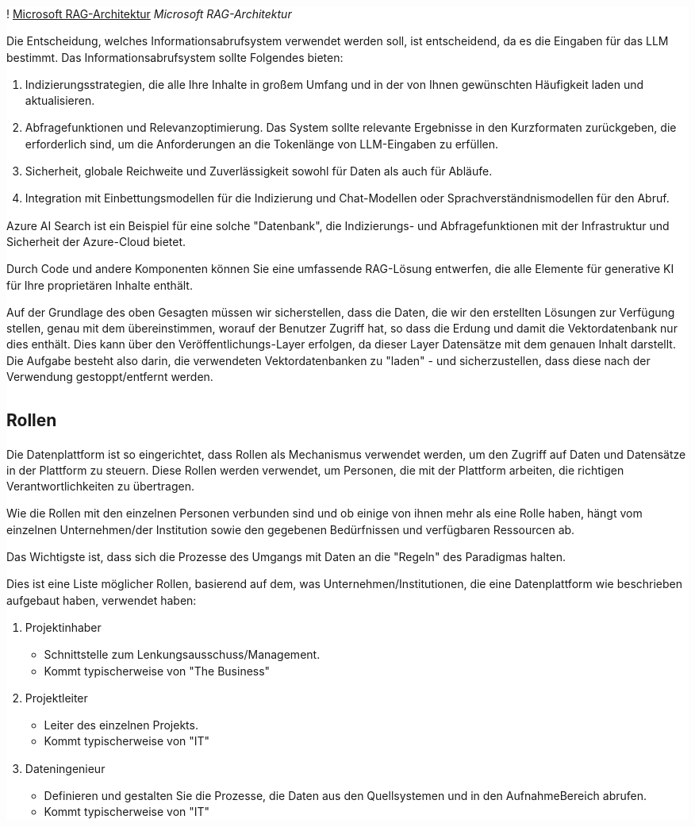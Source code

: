 ! [Microsoft RAG-Architektur](images/architecture-diagram.png)
*Microsoft RAG-Architektur*

Die Entscheidung, welches Informationsabrufsystem verwendet werden soll, ist entscheidend, da es die Eingaben für das LLM bestimmt. Das Informationsabrufsystem sollte Folgendes bieten:

1. Indizierungsstrategien, die alle Ihre Inhalte in großem Umfang und in der von Ihnen gewünschten Häufigkeit laden und aktualisieren.

1. Abfragefunktionen und Relevanzoptimierung. Das System sollte relevante Ergebnisse in den Kurzformaten zurückgeben, die erforderlich sind, um die Anforderungen an die Tokenlänge von LLM-Eingaben zu erfüllen.

1. Sicherheit, globale Reichweite und Zuverlässigkeit sowohl für Daten als auch für Abläufe.

1. Integration mit Einbettungsmodellen für die Indizierung und Chat-Modellen oder Sprachverständnismodellen für den Abruf.

Azure AI Search ist ein Beispiel für eine solche "Datenbank", die Indizierungs- und Abfragefunktionen mit der Infrastruktur und Sicherheit der Azure-Cloud bietet.

Durch Code und andere Komponenten können Sie eine umfassende RAG-Lösung entwerfen, die alle Elemente für generative KI für Ihre proprietären Inhalte enthält.

Auf der Grundlage des oben Gesagten müssen wir sicherstellen, dass die Daten, die wir den erstellten Lösungen zur Verfügung stellen, genau mit dem übereinstimmen, worauf der Benutzer Zugriff hat, so dass die Erdung und damit die Vektordatenbank nur dies enthält. Dies kann über den Veröffentlichungs-Layer erfolgen, da dieser Layer Datensätze mit dem genauen Inhalt darstellt. Die Aufgabe besteht also darin, die verwendeten Vektordatenbanken zu "laden" - und sicherzustellen, dass diese nach der Verwendung gestoppt/entfernt werden.

## Rollen

Die Datenplattform ist so eingerichtet, dass Rollen als Mechanismus verwendet werden, um den Zugriff auf Daten und Datensätze in der Plattform zu steuern. Diese Rollen werden verwendet, um Personen, die mit der Plattform arbeiten, die richtigen Verantwortlichkeiten zu übertragen.

Wie die Rollen mit den einzelnen Personen verbunden sind und ob einige von ihnen mehr als eine Rolle haben, hängt vom einzelnen Unternehmen/der Institution sowie den gegebenen Bedürfnissen und verfügbaren Ressourcen ab.

Das Wichtigste ist, dass sich die Prozesse des Umgangs mit Daten an die "Regeln" des Paradigmas halten.

Dies ist eine Liste möglicher Rollen, basierend auf dem, was Unternehmen/Institutionen, die eine Datenplattform wie beschrieben aufgebaut haben, verwendet haben:

1. Projektinhaber
   - Schnittstelle zum Lenkungsausschuss/Management.
   - Kommt typischerweise von "The Business"

2. Projektleiter
   - Leiter des einzelnen Projekts.
   - Kommt typischerweise von "IT"

3. Dateningenieur
   - Definieren und gestalten Sie die Prozesse, die Daten aus den Quellsystemen und in den AufnahmeBereich abrufen.
   - Kommt typischerweise von "IT"
